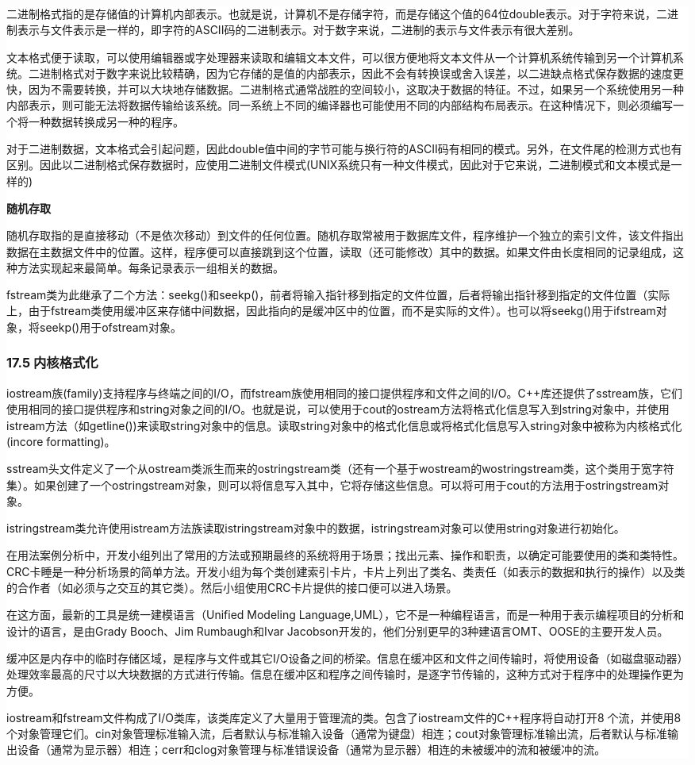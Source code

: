二进制格式指的是存储值的计算机内部表示。也就是说，计算机不是存储字符，而是存储这个值的64位double表示。对于字符来说，二进制表示与文件表示是一样的，即字符的ASCII码的二进制表示。对于数字来说，二进制的表示与文件表示有很大差别。

文本格式便于读取，可以使用编辑器或字处理器来读取和编辑文本文件，可以很方便地将文本文件从一个计算机系统传输到另一个计算机系统。二进制格式对于数字来说比较精确，因为它存储的是值的内部表示，因此不会有转换误或舍入误差，以二进缺点格式保存数据的速度更快，因为不需要转换，并可以大块地存储数据。二进制格式通常战胜的空间较小，这取决于数据的特征。不过，如果另一个系统使用另一种内部表示，则可能无法将数据传输给该系统。同一系统上不同的编译器也可能使用不同的内部结构布局表示。在这种情况下，则必须编写一个将一种数据转换成另一种的程序。

对于二进制数据，文本格式会引起问题，因此double值中间的字节可能与换行符的ASCII码有相同的模式。另外，在文件尾的检测方式也有区别。因此以二进制格式保存数据时，应使用二进制文件模式(UNIX系统只有一种文件模式，因此对于它来说，二进制模式和文本模式是一样的)

**随机存取**

随机存取指的是直接移动（不是依次移动）到文件的任何位置。随机存取常被用于数据库文件，程序维护一个独立的索引文件，该文件指出数据在主数据文件中的位置。这样，程序便可以直接跳到这个位置，读取（还可能修改）其中的数据。如果文件由长度相同的记录组成，这种方法实现起来最简单。每条记录表示一组相关的数据。

fstream类为此继承了二个方法：seekg()和seekp()，前者将输入指针移到指定的文件位置，后者将输出指针移到指定的文件位置（实际上，由于fstream类使用缓冲区来存储中间数据，因此指向的是缓冲区中的位置，而不是实际的文件）。也可以将seekg()用于ifstream对象，将seekp()用于ofstream对象。

### 17.5 内核格式化 ###
iostream族(family)支持程序与终端之间的I/O，而fstream族使用相同的接口提供程序和文件之间的I/O。C++库还提供了sstream族，它们使用相同的接口提供程序和string对象之间的I/O。也就是说，可以使用于cout的ostream方法将格式化信息写入到string对象中，并使用istream方法（如getline())来读取string对象中的信息。读取string对象中的格式化信息或将格式化信息写入string对象中被称为内核格式化(incore formatting)。

sstream头文件定义了一个从ostream类派生而来的ostringstream类（还有一个基于wostream的wostringstream类，这个类用于宽字符集）。如果创建了一个ostringstream对象，则可以将信息写入其中，它将存储这些信息。可以将可用于cout的方法用于ostringstream对象。

istringstream类允许使用istream方法族读取istringstream对象中的数据，istringstream对象可以使用string对象进行初始化。

在用法案例分析中，开发小组列出了常用的方法或预期最终的系统将用于场景；找出元素、操作和职责，以确定可能要使用的类和类特性。CRC卡睡是一种分析场景的简单方法。开发小组为每个类创建索引卡片，卡片上列出了类名、类责任（如表示的数据和执行的操作）以及类的合作者（如必须与之交互的其它类）。然后小组使用CRC卡片提供的接口便可以进入场景。

在这方面，最新的工具是统一建模语言（Unified Modeling Language,UML），它不是一种编程语言，而是一种用于表示编程项目的分析和设计的语言，是由Grady Booch、Jim Rumbaugh和Ivar Jacobson开发的，他们分别更早的3种建语言OMT、OOSE的主要开发人员。

缓冲区是内存中的临时存储区域，是程序与文件或其它I/O设备之间的桥梁。信息在缓冲区和文件之间传输时，将使用设备（如磁盘驱动器）处理效率最高的尺寸以大块数据的方式进行传输。信息在缓冲区和程序之间传输时，是逐字节传输的，这种方式对于程序中的处理操作更为方便。

iostream和fstream文件构成了I/O类库，该类库定义了大量用于管理流的类。包含了iostream文件的C++程序将自动打开8 个流，并使用8 个对象管理它们。cin对象管理标准输入流，后者默认与标准输入设备（通常为键盘）相连；cout对象管理标准输出流，后者默认与标准输出设备（通常为显示器）相连；cerr和clog对象管理与标准错误设备（通常为显示器）相连的未被缓冲的流和被缓冲的流。